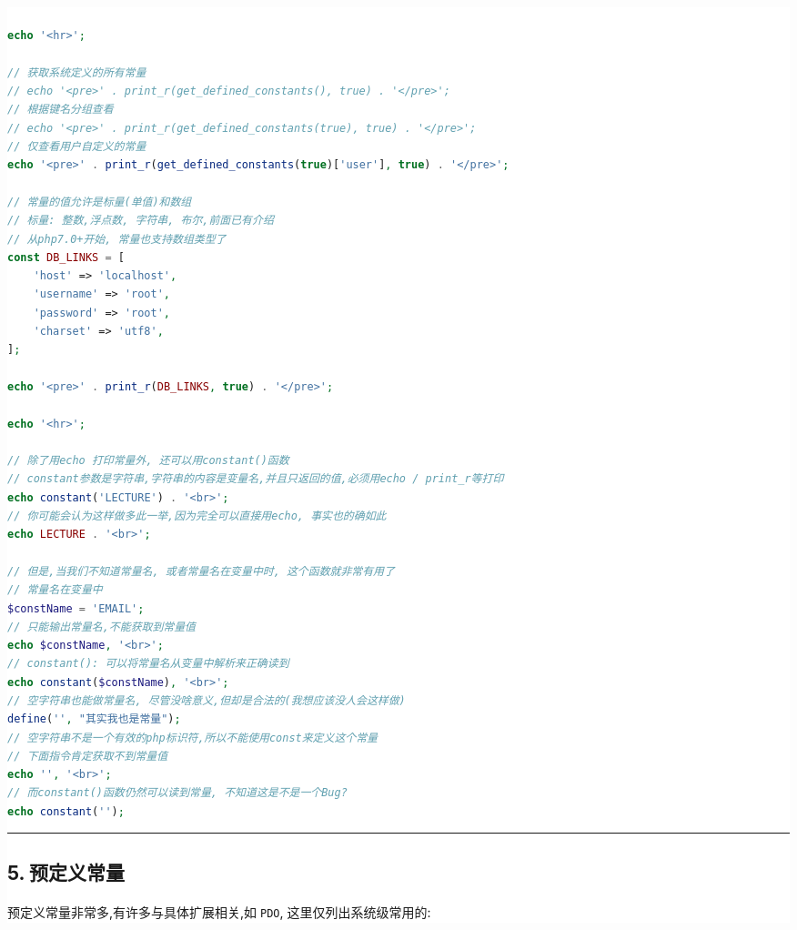 ```php

echo '<hr>';

// 获取系统定义的所有常量
// echo '<pre>' . print_r(get_defined_constants(), true) . '</pre>';
// 根据键名分组查看
// echo '<pre>' . print_r(get_defined_constants(true), true) . '</pre>';
// 仅查看用户自定义的常量
echo '<pre>' . print_r(get_defined_constants(true)['user'], true) . '</pre>';

// 常量的值允许是标量(单值)和数组
// 标量: 整数,浮点数, 字符串, 布尔,前面已有介绍
// 从php7.0+开始, 常量也支持数组类型了
const DB_LINKS = [
    'host' => 'localhost',
    'username' => 'root',
    'password' => 'root',
    'charset' => 'utf8',
];

echo '<pre>' . print_r(DB_LINKS, true) . '</pre>';

echo '<hr>';

// 除了用echo 打印常量外, 还可以用constant()函数
// constant参数是字符串,字符串的内容是变量名,并且只返回的值,必须用echo / print_r等打印
echo constant('LECTURE') . '<br>';
// 你可能会认为这样做多此一举,因为完全可以直接用echo, 事实也的确如此
echo LECTURE . '<br>';

// 但是,当我们不知道常量名, 或者常量名在变量中时, 这个函数就非常有用了
// 常量名在变量中
$constName = 'EMAIL';
// 只能输出常量名,不能获取到常量值
echo $constName, '<br>';
// constant(): 可以将常量名从变量中解析来正确读到
echo constant($constName), '<br>';
// 空字符串也能做常量名, 尽管没啥意义,但却是合法的(我想应该没人会这样做)
define('', "其实我也是常量");
// 空字符串不是一个有效的php标识符,所以不能使用const来定义这个常量
// 下面指令肯定获取不到常量值
echo '', '<br>';
// 而constant()函数仍然可以读到常量, 不知道这是不是一个Bug?
echo constant('');
```

---

## 5. 预定义常量

预定义常量非常多,有许多与具体扩展相关,如 `PDO`, 这里仅列出系统级常用的:
